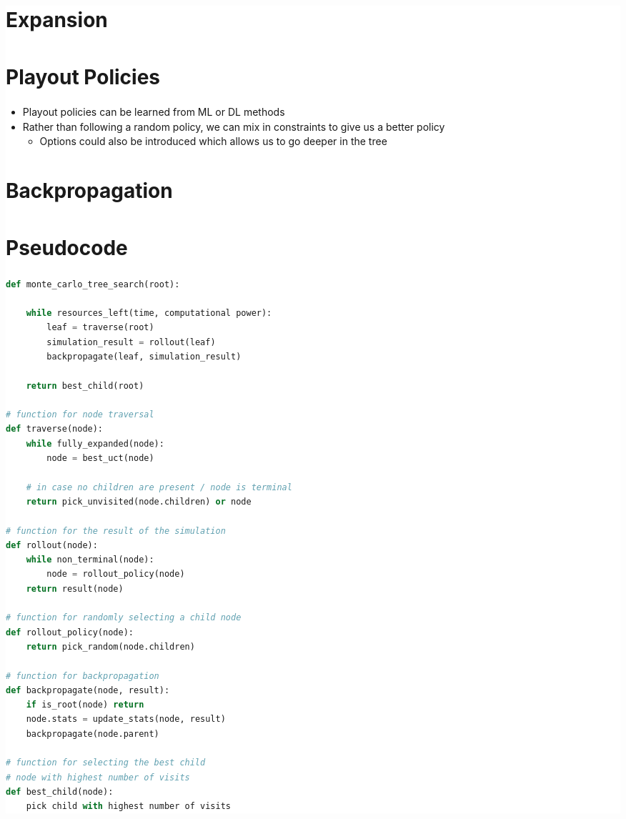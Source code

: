 # Expansion

# Playout Policies

- Playout policies can be learned from ML or DL methods
- Rather than following a random policy, we can mix in constraints to give us a better policy
    - Options could also be introduced which allows us to go deeper in the tree

# Backpropagation

# Pseudocode

```python
def monte_carlo_tree_search(root):

    while resources_left(time, computational power):
        leaf = traverse(root)
        simulation_result = rollout(leaf)
        backpropagate(leaf, simulation_result)

    return best_child(root)

# function for node traversal
def traverse(node):
    while fully_expanded(node):
        node = best_uct(node)

    # in case no children are present / node is terminal
    return pick_unvisited(node.children) or node

# function for the result of the simulation
def rollout(node):
    while non_terminal(node):
        node = rollout_policy(node)
    return result(node)

# function for randomly selecting a child node
def rollout_policy(node):
    return pick_random(node.children)

# function for backpropagation
def backpropagate(node, result):
    if is_root(node) return
    node.stats = update_stats(node, result)
    backpropagate(node.parent)

# function for selecting the best child
# node with highest number of visits
def best_child(node):
    pick child with highest number of visits
```
